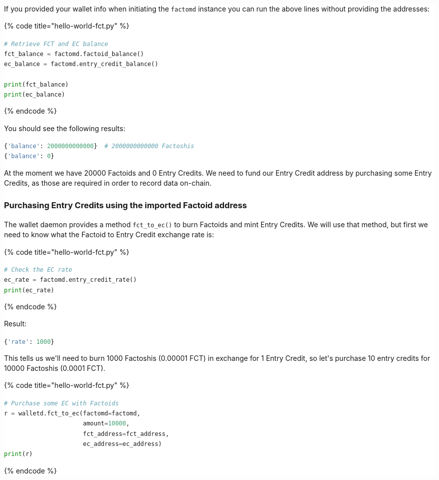 If you provided your wallet info when initiating the `factomd` instance you can run the above lines without providing the addresses:

{% code title="hello-world-fct.py" %}
```python
# Retrieve FCT and EC balance
fct_balance = factomd.factoid_balance()
ec_balance = factomd.entry_credit_balance()

print(fct_balance)
print(ec_balance)
```
{% endcode %}

You should see the following results:

```python
{'balance': 2000000000000}  # 2000000000000 Factoshis
{'balance': 0}
```

At the moment we have 20000 Factoids and 0 Entry Credits. We need to fund our Entry Credit address by purchasing some Entry Credits, as those are required in order to record data on-chain.

### Purchasing Entry Credits using the imported Factoid address

The wallet daemon provides a method `fct_to_ec()` to burn Factoids and mint Entry Credits. We will use that method, but first we need to know what the Factoid to Entry Credit exchange rate is:

{% code title="hello-world-fct.py" %}
```python
# Check the EC rate
ec_rate = factomd.entry_credit_rate()
print(ec_rate)
```
{% endcode %}

Result:

```python
{'rate': 1000}
```

This tells us we'll need to burn 1000 Factoshis \(0.00001 FCT\) in exchange for 1 Entry Credit, so let's purchase 10 entry credits for 10000 Factoshis \(0.0001 FCT\). 

{% code title="hello-world-fct.py" %}
```python
# Purchase some EC with Factoids
r = walletd.fct_to_ec(factomd=factomd,
                      amount=10000, 
                      fct_address=fct_address, 
                      ec_address=ec_address)
print(r)
```
{% endcode %}
